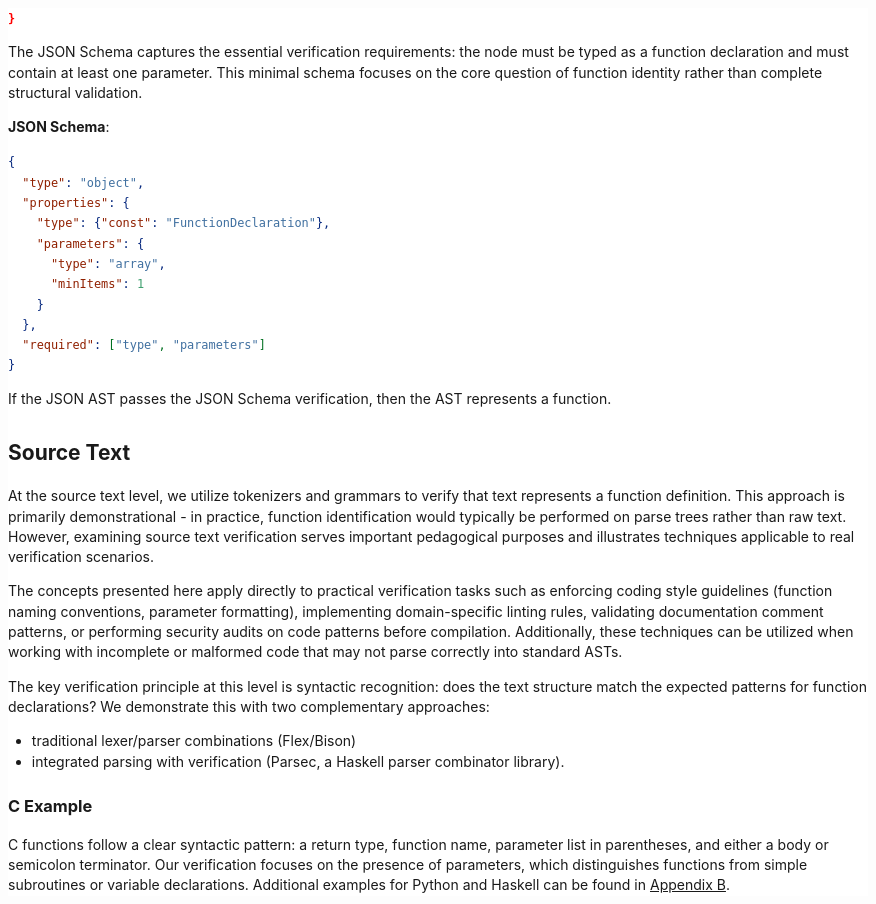 ```json
}
```

The JSON Schema captures the essential verification requirements:
the node must be typed as a function declaration and must contain at least one parameter.
This minimal schema focuses on the core question of function identity rather than complete structural validation.

**JSON Schema**:
```json
{
  "type": "object",
  "properties": {
    "type": {"const": "FunctionDeclaration"},
    "parameters": {
      "type": "array",
      "minItems": 1
    }
  },
  "required": ["type", "parameters"]
}
```

If the JSON AST passes the JSON Schema verification,
then the AST represents a function.

## Source Text

At the source text level, we utilize tokenizers and grammars to verify that text represents a function definition.
This approach is primarily demonstrational - in practice, function identification would typically be performed on parse trees rather than raw text.
However, examining source text verification serves important pedagogical purposes and illustrates techniques applicable to real verification scenarios.

The concepts presented here apply directly to practical verification tasks such as enforcing coding
style guidelines (function naming conventions, parameter formatting),
implementing domain-specific linting rules,
validating documentation comment patterns,
or performing security audits on code patterns before compilation.
Additionally, these techniques can be utilized when working with incomplete or malformed code that may not parse correctly into standard ASTs.

The key verification principle at this level is syntactic recognition:
does the text structure match the expected patterns for function declarations?
We demonstrate this with two complementary approaches:

- traditional lexer/parser combinations (Flex/Bison)
- integrated parsing with verification (Parsec, a Haskell parser combinator library).

### C Example

C functions follow a clear syntactic pattern:
a return type,
function name,
parameter list in parentheses,
and either a body or semicolon terminator.
Our verification focuses on the presence of parameters,
which distinguishes functions from simple subroutines or variable declarations.
Additional examples for Python and Haskell can be found in [Appendix B](appendix-b-additional-source-text-examples).
